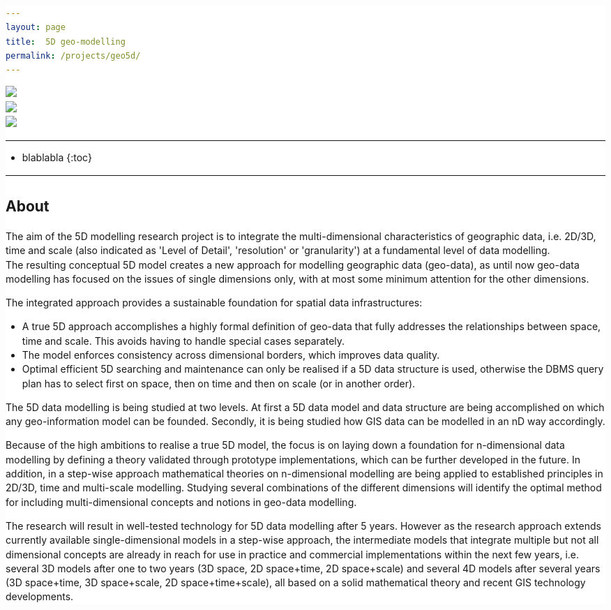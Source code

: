 ```yaml
---
layout: page
title:  5D geo-modelling
permalink: /projects/geo5d/
---
```


<div class="row">
  
  <div class="col-sm-3 hidden-xs nopadding"><img class="img-responsive" src="{{ "/projects/geo5d/img/lod34.png" | prepend: site.baseurl }}"/></div>
  <div class="col-sm-3 hidden-xs nopadding"><img class="img-responsive" src="{{ "/projects/geo5d/img/lod1.png" | prepend: site.baseurl }}"/></div>
	<div class="col-sm-6 hidden-xs nopadding"><img class="img-responsive" src="{{ "/projects/geo5d/img/extrusion_short.png" | prepend: site.baseurl }}"/></div>
</div>

---

* blablabla
{:toc}

---

## About

The aim of the 5D modelling research project is to integrate the multi-dimensional characteristics of geographic data, i.e. 2D/3D, time and scale (also indicated as 'Level of Detail', 'resolution' or 'granularity') at a fundamental level of data modelling.<br />
The resulting conceptual 5D model creates a new approach for modelling geographic data (geo-data), as until now geo-data modelling has focused on the issues of single dimensions only, with at most some minimum attention for the other dimensions.

The integrated approach provides a sustainable foundation for spatial data infrastructures:

  - A true 5D approach accomplishes a highly formal definition of geo-data that fully addresses the relationships between space, time and scale. This avoids having to handle special cases separately.
  - The model enforces consistency across dimensional borders, which improves data quality.
  - Optimal efficient 5D searching and maintenance can only be realised if a 5D data structure is used, otherwise the DBMS query plan has to select first on space, then on time and then on scale (or in another order).

The 5D data modelling is being studied at two levels. At first a 5D data model and data structure are being accomplished on which any geo-information model can be founded. Secondly, it is being studied how GIS data can be modelled in an nD way accordingly.

Because of the high ambitions to realise a true 5D model, the focus is on laying down a foundation for n-dimensional data modelling by defining a theory validated through prototype implementations, which can be further developed in the future. In addition, in a step-wise approach mathematical theories on n-dimensional modelling are being applied to established principles in 2D/3D, time and multi-scale modelling. Studying several combinations of the different dimensions will identify the optimal method for including multi-dimensional concepts and notions in geo-data modelling.

The research will result in well-tested technology for 5D data modelling after 5 years. However as the research approach extends currently available single-dimensional models in a step-wise approach, the intermediate models that integrate multiple but not all dimensional concepts are already in reach for use in practice and commercial implementations within the next few years, i.e. several 3D models after one to two years (3D space, 2D space+time, 2D space+scale) and several 4D models after several years (3D space+time, 3D space+scale, 2D space+time+scale), all based on a solid mathematical theory and recent GIS technology developments.
